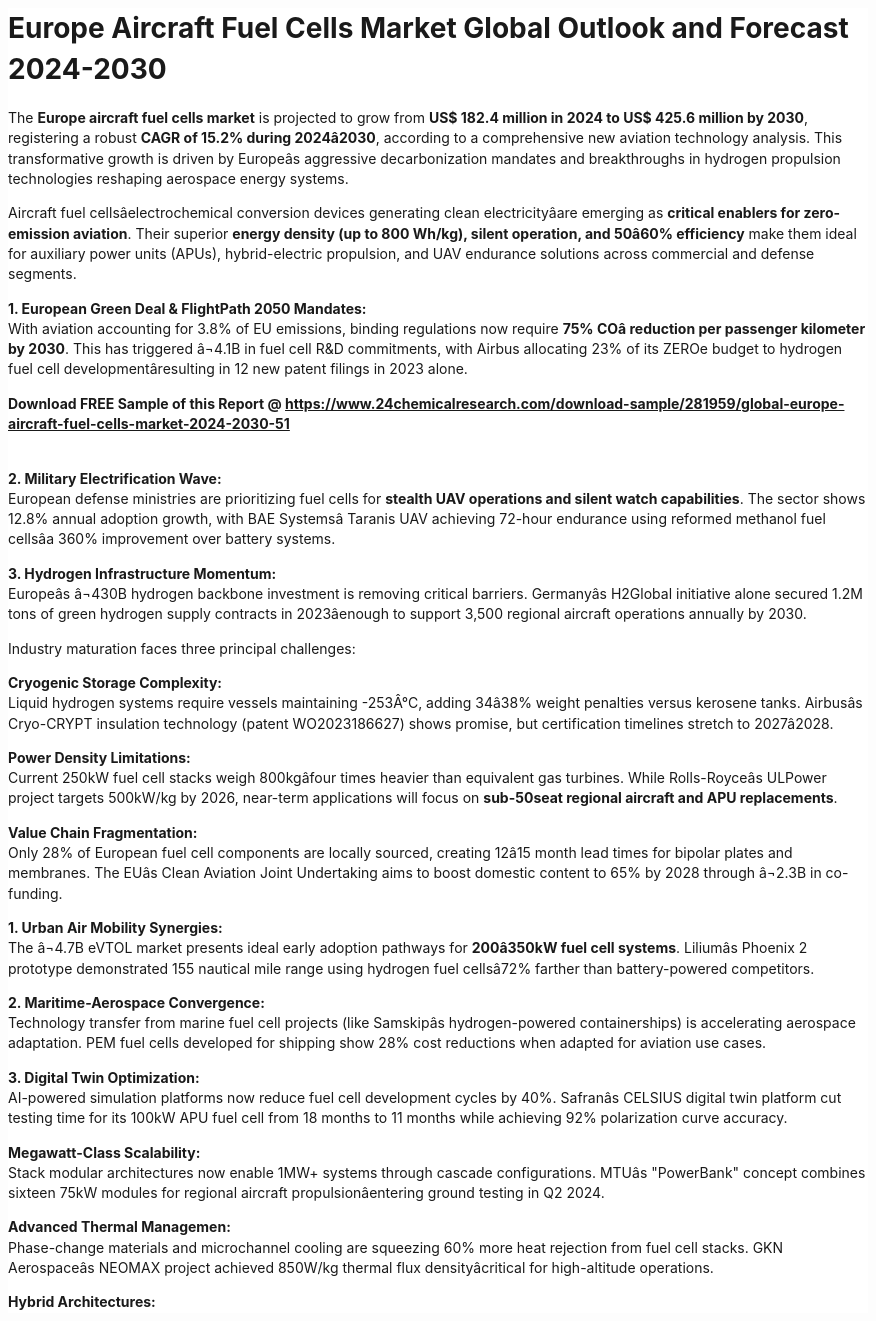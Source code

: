 <h1>Europe Aircraft Fuel Cells Market Global Outlook and Forecast 2024-2030</h1><p>The <strong>Europe aircraft fuel cells market</strong> is projected to grow from <strong>US$ 182.4 million in 2024 to US$ 425.6 million by 2030</strong>, registering a robust <strong>CAGR of 15.2% during 2024â2030</strong>, according to a comprehensive new aviation technology analysis. This transformative growth is driven by Europeâs aggressive decarbonization mandates and breakthroughs in hydrogen propulsion technologies reshaping aerospace energy systems.</p><p>Aircraft fuel cellsâelectrochemical conversion devices generating clean electricityâare emerging as <strong>critical enablers for zero-emission aviation</strong>. Their superior <strong>energy density (up to 800 Wh/kg), silent operation, and 50â60% efficiency</strong> make them ideal for auxiliary power units (APUs), hybrid-electric propulsion, and UAV endurance solutions across commercial and defense segments.</p><p><strong>1. European Green Deal &amp; FlightPath 2050 Mandates:</strong><br>
With aviation accounting for 3.8% of EU emissions, binding regulations now require <strong>75% COâ reduction per passenger kilometer by 2030</strong>. This has triggered â¬4.1B in fuel cell R&amp;D commitments, with Airbus allocating 23% of its ZEROe budget to hydrogen fuel cell developmentâresulting in 12 new patent filings in 2023 alone.</p><div><b>Download FREE Sample of this Report @ 
            <a href="https://www.24chemicalresearch.com/download-sample/281959/global-europe-aircraft-fuel-cells-market-2024-2030-51">
            https://www.24chemicalresearch.com/download-sample/281959/global-europe-aircraft-fuel-cells-market-2024-2030-51</a></b></div><br><p><strong>2. Military Electrification Wave:</strong><br>
European defense ministries are prioritizing fuel cells for <strong>stealth UAV operations and silent watch capabilities</strong>. The sector shows 12.8% annual adoption growth, with BAE Systemsâ Taranis UAV achieving 72-hour endurance using reformed methanol fuel cellsâa 360% improvement over battery systems.</p><p><strong>3. Hydrogen Infrastructure Momentum:</strong><br>
Europeâs â¬430B hydrogen backbone investment is removing critical barriers. Germanyâs H2Global initiative alone secured 1.2M tons of green hydrogen supply contracts in 2023âenough to support 3,500 regional aircraft operations annually by 2030.</p><p>Industry maturation faces three principal challenges:</p><p><strong>Cryogenic Storage Complexity:</strong><br>
	Liquid hydrogen systems require vessels maintaining -253Â°C, adding 34â38% weight penalties versus kerosene tanks. Airbusâs Cryo-CRYPT insulation technology (patent WO2023186627) shows promise, but certification timelines stretch to 2027â2028.</p><p><strong>Power Density Limitations:</strong><br>
	Current 250kW fuel cell stacks weigh 800kgâfour times heavier than equivalent gas turbines. While Rolls-Royceâs ULPower project targets 500kW/kg by 2026, near-term applications will focus on <strong>sub-50seat regional aircraft and APU replacements</strong>.</p><p><strong>Value Chain Fragmentation:</strong><br>
	Only 28% of European fuel cell components are locally sourced, creating 12â15 month lead times for bipolar plates and membranes. The EUâs Clean Aviation Joint Undertaking aims to boost domestic content to 65% by 2028 through â¬2.3B in co-funding.</p><p><strong>1. Urban Air Mobility Synergies:</strong><br>
The â¬4.7B eVTOL market presents ideal early adoption pathways for <strong>200â350kW fuel cell systems</strong>. Liliumâs Phoenix 2 prototype demonstrated 155 nautical mile range using hydrogen fuel cellsâ72% farther than battery-powered competitors.</p><p><strong>2. Maritime-Aerospace Convergence:</strong><br>
Technology transfer from marine fuel cell projects (like Samskipâs hydrogen-powered containerships) is accelerating aerospace adaptation. PEM fuel cells developed for shipping show 28% cost reductions when adapted for aviation use cases.</p><p><strong>3. Digital Twin Optimization:</strong><br>
AI-powered simulation platforms now reduce fuel cell development cycles by 40%. Safranâs CELSIUS digital twin platform cut testing time for its 100kW APU fuel cell from 18 months to 11 months while achieving 92% polarization curve accuracy.</p><p><strong>Megawatt-Class Scalability:</strong><br>
	Stack modular architectures now enable 1MW+ systems through cascade configurations. MTUâs "PowerBank" concept combines sixteen 75kW modules for regional aircraft propulsionâentering ground testing in Q2 2024.</p><p><strong>Advanced Thermal Managemen:</strong><br>
	Phase-change materials and microchannel cooling are squeezing 60% more heat rejection from fuel cell stacks. GKN Aerospaceâs NEOMAX project achieved 850W/kg thermal flux densityâcritical for high-altitude operations.</p><p><strong>Hybrid Architectures:</strong><br>